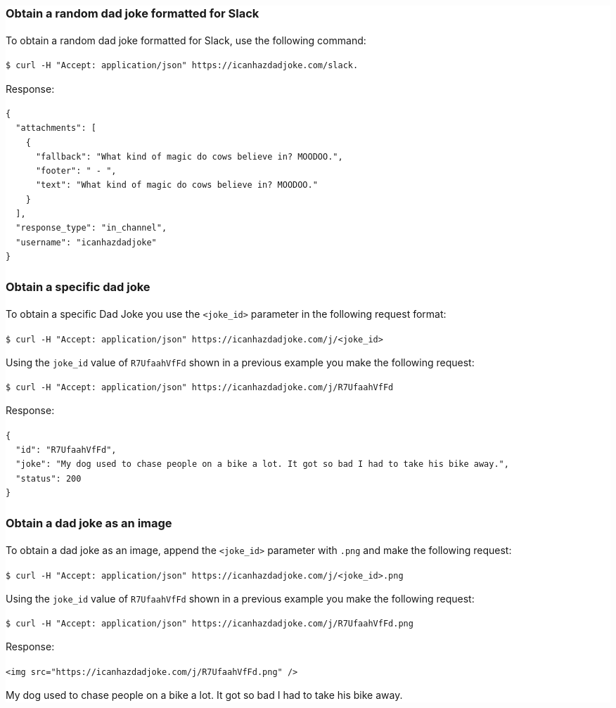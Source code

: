 ### Obtain a random dad joke formatted for Slack
To obtain a random dad joke formatted for Slack, use the following command:
```
$ curl -H "Accept: application/json" https://icanhazdadjoke.com/slack.
```
Response:
```
{
  "attachments": [
    {
      "fallback": "What kind of magic do cows believe in? MOODOO.",
      "footer": " - ",
      "text": "What kind of magic do cows believe in? MOODOO."
    }
  ],
  "response_type": "in_channel",
  "username": "icanhazdadjoke"
}
```
### Obtain a specific dad joke
To obtain a specific Dad Joke you use the `<joke_id>` parameter in the following request format:

```
$ curl -H "Accept: application/json" https://icanhazdadjoke.com/j/<joke_id>
```
Using the `joke_id` value of `R7UfaahVfFd` shown in a previous example you make the following request:
```
$ curl -H "Accept: application/json" https://icanhazdadjoke.com/j/R7UfaahVfFd 
```
Response:
```
{
  "id": "R7UfaahVfFd",
  "joke": "My dog used to chase people on a bike a lot. It got so bad I had to take his bike away.",
  "status": 200
}
```
### Obtain a dad joke as an image
To obtain a dad joke as an image, append the `<joke_id>` parameter with `.png` and make the following request:
```
$ curl -H "Accept: application/json" https://icanhazdadjoke.com/j/<joke_id>.png
```
Using the `joke_id` value of `R7UfaahVfFd` shown in a previous example you make the following request:
```
$ curl -H "Accept: application/json" https://icanhazdadjoke.com/j/R7UfaahVfFd.png
```
Response:
```
<img src="https://icanhazdadjoke.com/j/R7UfaahVfFd.png" />
```
 My dog used to chase people on a bike a lot. It got so bad I had to take his bike away.
 